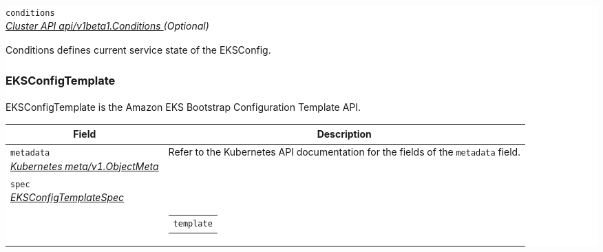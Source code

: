 </td>
</tr>
<tr>
<td>
<code>conditions</code><br/>
<em>
<a href="https://doc.crds.dev/github.com/kubernetes-sigs/cluster-api@v1.0.0">
Cluster API api/v1beta1.Conditions
</a>
</em>
</td>
<td>
<em>(Optional)</em>
<p>Conditions defines current service state of the EKSConfig.</p>
</td>
</tr>
</tbody>
</table>
<h3 id="bootstrap.cluster.x-k8s.io/v1beta1.EKSConfigTemplate">EKSConfigTemplate
</h3>
<p>
<p>EKSConfigTemplate is the Amazon EKS Bootstrap Configuration Template API.</p>
</p>
<table>
<thead>
<tr>
<th>Field</th>
<th>Description</th>
</tr>
</thead>
<tbody>
<tr>
<td>
<code>metadata</code><br/>
<em>
<a href="https://v1-18.docs.kubernetes.io/docs/reference/generated/kubernetes-api/v1.18/#objectmeta-v1-meta">
Kubernetes meta/v1.ObjectMeta
</a>
</em>
</td>
<td>
Refer to the Kubernetes API documentation for the fields of the
<code>metadata</code> field.
</td>
</tr>
<tr>
<td>
<code>spec</code><br/>
<em>
<a href="#bootstrap.cluster.x-k8s.io/v1beta1.EKSConfigTemplateSpec">
EKSConfigTemplateSpec
</a>
</em>
</td>
<td>
<br/>
<br/>
<table>
<tr>
<td>
<code>template</code><br/>
<em>
<a href="#bootstrap.cluster.x-k8s.io/v1beta1.EKSConfigTemplateResource">